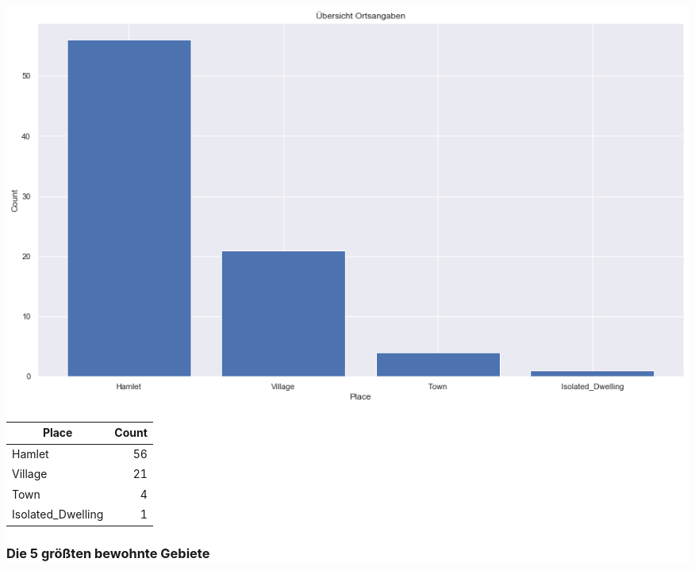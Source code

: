 ![Places](./Images/isle-of-man_places.png)

|Place|Count|
|-|-:|
|Hamlet|56|
|Village|21|
|Town|4|
|Isolated_Dwelling|1|

### Die 5 gr&ouml;&szlig;ten bewohnte Gebiete
